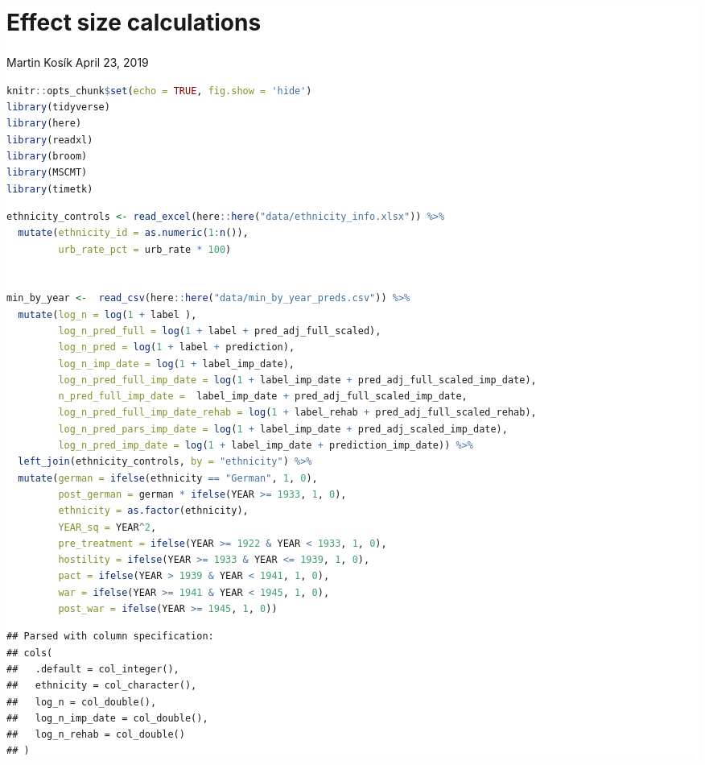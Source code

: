 Effect size calculations
================
Martin Kosík
April 23, 2019

``` r
knitr::opts_chunk$set(echo = TRUE, fig.show = 'hide')
library(tidyverse)
library(here)
library(readxl)
library(broom)
library(MSCMT)
library(timetk)
```

``` r
ethnicity_controls <- read_excel(here::here("data/ethnicity_info.xlsx")) %>%
  mutate(ethnicity_id = as.numeric(1:n()),
         urb_rate_pct = urb_rate * 100)


min_by_year <-  read_csv(here::here("data/min_by_year_preds.csv")) %>% 
  mutate(log_n = log(1 + label ),
         log_n_pred_full = log(1 + label + pred_adj_full_scaled),
         log_n_pred = log(1 + label + prediction),
         log_n_imp_date = log(1 + label_imp_date),
         log_n_pred_full_imp_date = log(1 + label_imp_date + pred_adj_full_scaled_imp_date),
         n_pred_full_imp_date =  label_imp_date + pred_adj_full_scaled_imp_date,
         log_n_pred_full_imp_date_rehab = log(1 + label_rehab + pred_adj_full_scaled_rehab),
         log_n_pred_pars_imp_date = log(1 + label_imp_date + pred_adj_scaled_imp_date),
         log_n_pred_imp_date = log(1 + label_imp_date + prediction_imp_date)) %>% 
  left_join(ethnicity_controls, by = "ethnicity") %>% 
  mutate(german = ifelse(ethnicity == "German", 1, 0),
         post_german = german * ifelse(YEAR >= 1933, 1, 0),
         ethnicity = as.factor(ethnicity),
         YEAR_sq = YEAR^2, 
         pre_treatment = ifelse(YEAR >= 1922 & YEAR < 1933, 1, 0),
         hostility = ifelse(YEAR >= 1933 & YEAR <= 1939, 1, 0), 
         pact = ifelse(YEAR > 1939 & YEAR < 1941, 1, 0), 
         war = ifelse(YEAR >= 1941 & YEAR < 1945, 1, 0),
         post_war = ifelse(YEAR >= 1945, 1, 0)) 
```

    ## Parsed with column specification:
    ## cols(
    ##   .default = col_integer(),
    ##   ethnicity = col_character(),
    ##   log_n = col_double(),
    ##   log_n_imp_date = col_double(),
    ##   log_n_rehab = col_double()
    ## )
